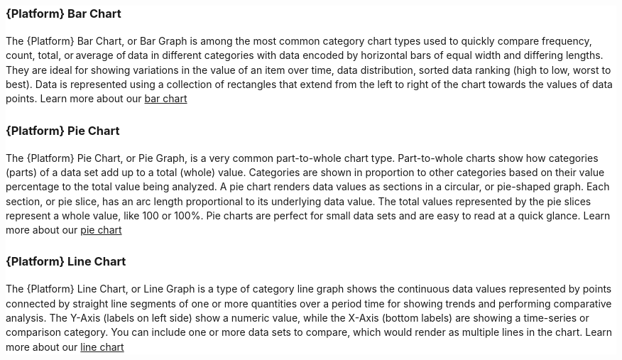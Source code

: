 ### {Platform} Bar Chart

The {Platform} Bar Chart, or Bar Graph is among the most common category chart types used to quickly compare frequency, count, total, or average of data in different categories with data encoded by horizontal bars of equal width and differing lengths. They are ideal for showing variations in the value of an item over time, data distribution, sorted data ranking (high to low, worst to best). Data is represented using a collection of rectangles that extend from the left to right of the chart towards the values of data points. Learn more about our [bar chart](types/bar-chart.md)

<code-view style="height: 600px"
           data-demos-base-url="{environment:dvDemosBaseUrl}"
           iframe-src="{environment:dvDemosBaseUrl}/charts/data-chart-bar-chart-multiple-sources"
           github-src="charts/data-chart/bar-chart-multiple-sources"
           alt="{Platform} Bar Chart Multiple Sources" >
</code-view>

<div class="divider--half"></div>

### {Platform} Pie Chart

The {Platform} Pie Chart, or Pie Graph, is a very common part-to-whole chart type. Part-to-whole charts show how categories (parts) of a data set add up to a total (whole) value. Categories are shown in proportion to other categories based on their value percentage to the total value being analyzed. A pie chart renders data values as sections in a circular, or pie-shaped graph. Each section, or pie slice, has an arc length proportional to its underlying data value. The total values represented by the pie slices represent a whole value, like 100 or 100%. Pie charts are perfect for small data sets and are easy to read at a quick glance. Learn more about our [pie chart](types/pie-chart.md)

<code-view style="height: 600px"
           data-demos-base-url="{environment:dvDemosBaseUrl}"
           iframe-src="{environment:dvDemosBaseUrl}/charts/pie-chart-overview"
           github-src="charts/pie-chart/overview"
           alt="{Platform} Pie Chart Overview" >
</code-view>

<div class="divider--half"></div>

### {Platform} Line Chart

The {Platform} Line Chart, or Line Graph is a type of category line graph shows the continuous data values represented by points connected by straight line segments of one or more quantities over a period time for showing trends and performing comparative analysis. The Y-Axis (labels on left side) show a numeric value, while the X-Axis (bottom labels) are showing a time-series or comparison category. You can include one or more data sets to compare, which would render as multiple lines in the chart. Learn more about our [line chart](types/line-chart.md)

<code-view style="height: 600px"
           data-demos-base-url="{environment:dvDemosBaseUrl}"
           iframe-src="{environment:dvDemosBaseUrl}/charts/category-chart-line-chart-multiple-sources"
           github-src="charts/category-chart/line-chart-multiple-sources"
           alt="{Platform} Line Chart Multiple Sources" >
</code-view>

<div class="divider--half"></div>
